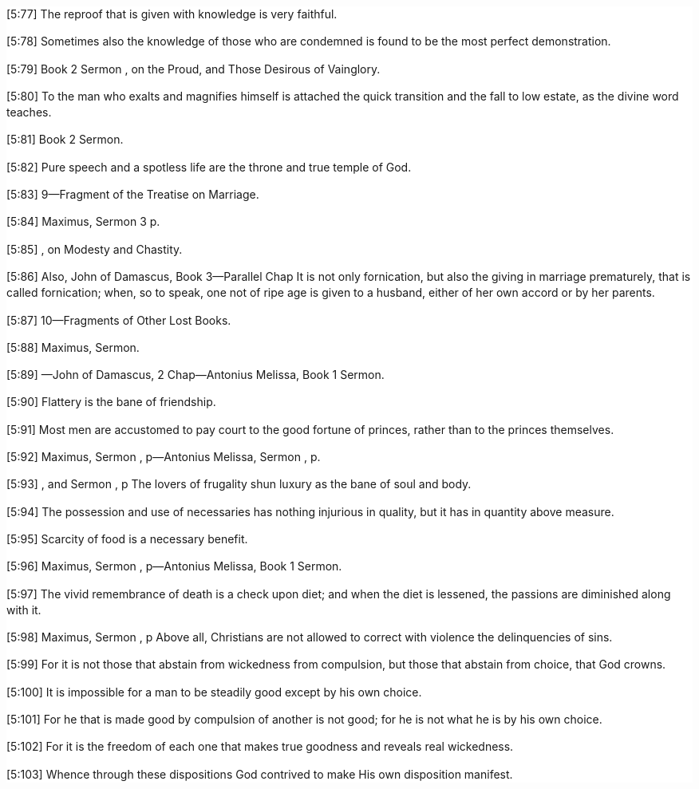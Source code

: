 [5:77] The reproof that is given with knowledge is very faithful.

[5:78] Sometimes also the knowledge of those who are condemned is found to be the most perfect demonstration.

[5:79] Book 2 Sermon , on the Proud, and Those Desirous of Vainglory.

[5:80] To the man who exalts and magnifies himself is attached the quick transition and the fall to low estate, as the divine word teaches.

[5:81] Book 2 Sermon.

[5:82] Pure speech and a spotless life are the throne and true temple of God.

[5:83] 9—Fragment of the Treatise on Marriage.

[5:84] Maximus, Sermon 3 p.

[5:85] , on Modesty and Chastity.

[5:86] Also, John of Damascus, Book 3—Parallel Chap  It is not only fornication, but also the giving in marriage prematurely, that is called fornication; when, so to speak, one not of ripe age is given to a husband, either of her own accord or by her parents.

[5:87] 10—Fragments of Other Lost Books.

[5:88] Maximus, Sermon.

[5:89] —John of Damascus, 2 Chap—Antonius Melissa, Book 1 Sermon.

[5:90] Flattery is the bane of friendship.

[5:91] Most men are accustomed to pay court to the good fortune of princes, rather than to the princes themselves.

[5:92] Maximus, Sermon , p—Antonius Melissa, Sermon , p.

[5:93] , and Sermon , p  The lovers of frugality shun luxury as the bane of soul and body.

[5:94] The possession and use of necessaries has nothing injurious in quality, but it has in quantity above measure.

[5:95] Scarcity of food is a necessary benefit.

[5:96] Maximus, Sermon , p—Antonius Melissa, Book 1 Sermon.

[5:97] The vivid remembrance of death is a check upon diet; and when the diet is lessened, the passions are diminished along with it.

[5:98] Maximus, Sermon , p  Above all, Christians are not allowed to correct with violence the delinquencies of sins.

[5:99] For it is not those that abstain from wickedness from compulsion, but those that abstain from choice, that God crowns.

[5:100] It is impossible for a man to be steadily good except by his own choice.

[5:101] For he that is made good by compulsion of another is not good; for he is not what he is by his own choice.

[5:102] For it is the freedom of each one that makes true goodness and reveals real wickedness.

[5:103] Whence through these dispositions God contrived to make His own disposition manifest.
